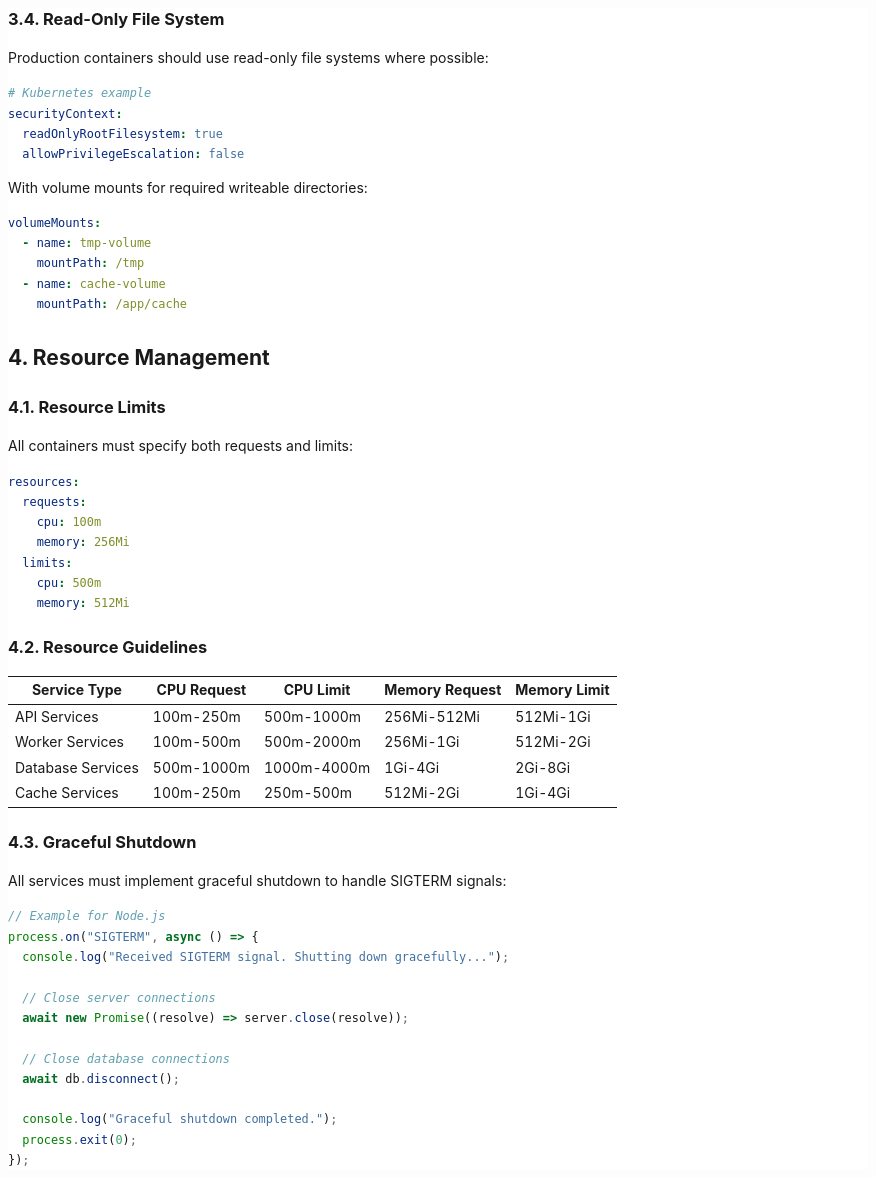### 3.4. Read-Only File System

Production containers should use read-only file systems where possible:

```yaml
# Kubernetes example
securityContext:
  readOnlyRootFilesystem: true
  allowPrivilegeEscalation: false
```

With volume mounts for required writeable directories:

```yaml
volumeMounts:
  - name: tmp-volume
    mountPath: /tmp
  - name: cache-volume
    mountPath: /app/cache
```

## 4. Resource Management

### 4.1. Resource Limits

All containers must specify both requests and limits:

```yaml
resources:
  requests:
    cpu: 100m
    memory: 256Mi
  limits:
    cpu: 500m
    memory: 512Mi
```

### 4.2. Resource Guidelines

| Service Type      | CPU Request | CPU Limit   | Memory Request | Memory Limit |
| ----------------- | ----------- | ----------- | -------------- | ------------ |
| API Services      | 100m-250m   | 500m-1000m  | 256Mi-512Mi    | 512Mi-1Gi    |
| Worker Services   | 100m-500m   | 500m-2000m  | 256Mi-1Gi      | 512Mi-2Gi    |
| Database Services | 500m-1000m  | 1000m-4000m | 1Gi-4Gi        | 2Gi-8Gi      |
| Cache Services    | 100m-250m   | 250m-500m   | 512Mi-2Gi      | 1Gi-4Gi      |

### 4.3. Graceful Shutdown

All services must implement graceful shutdown to handle SIGTERM signals:

```javascript
// Example for Node.js
process.on("SIGTERM", async () => {
  console.log("Received SIGTERM signal. Shutting down gracefully...");

  // Close server connections
  await new Promise((resolve) => server.close(resolve));

  // Close database connections
  await db.disconnect();

  console.log("Graceful shutdown completed.");
  process.exit(0);
});
```